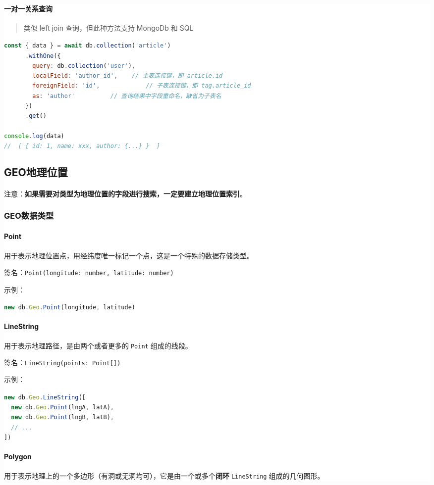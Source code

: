 #### 一对一关系查询
> 类似 left join 查询，但此种方法支持 MongoDb 和 SQL


```js
const { data } = await db.collection('article')
      .withOne({
        query: db.collection('user'),
        localField: 'author_id',    // 主表连接键，即 article.id
        foreignField: 'id',             // 子表连接键，即 tag.article_id
        as: 'author'          // 查询结果中字段重命名，缺省为子表名
      })
      .get()

console.log(data) 
//  [ { id: 1, name: xxx, author: {...} }  ]
```



## GEO地理位置

注意：**如果需要对类型为地理位置的字段进行搜索，一定要建立地理位置索引**。

### GEO数据类型

#### Point

用于表示地理位置点，用经纬度唯一标记一个点，这是一个特殊的数据存储类型。

签名：`Point(longitude: number, latitude: number)`

示例：
```js
new db.Geo.Point(longitude, latitude)
```

#### LineString

用于表示地理路径，是由两个或者更多的 `Point` 组成的线段。

签名：`LineString(points: Point[])`

示例：

```js
new db.Geo.LineString([
  new db.Geo.Point(lngA, latA),
  new db.Geo.Point(lngB, latB),
  // ...
])
```

#### Polygon

用于表示地理上的一个多边形（有洞或无洞均可），它是由一个或多个**闭环** `LineString` 组成的几何图形。
